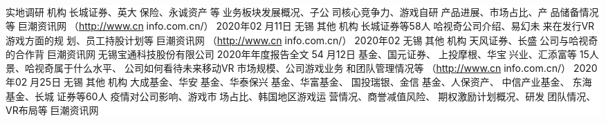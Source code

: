 实地调研
机构
长城证券、英大
保险、永诚资产
等
业务板块发展概况、子公
司核心竞争力、游戏自研
产品进展、市场占比、产
品储备情况等
巨潮资讯网
（http://www.cn
info.com.cn/）
2020年02
月11日
无锡
其他
机构
长城证券等58人
哈视奇公司介绍、易幻未
来在发行VR游戏方面的规
划、员工持股计划等
巨潮资讯网
（http://www.cn
info.com.cn/）
2020年02
无锡
其他
机构
天风证券、长盛
公司与哈视奇的合作背
巨潮资讯网
无锡宝通科技股份有限公司
2020年年度报告全文
54
月12日
基金、国元证券、
上投摩根、华宝
兴业、汇添富等
15人
景、哈视奇属于什么水平、
公司如何看待未来移动VR
市场规模、公司游戏业务
和团队管理情况等
（http://www.cn
info.com.cn/）
2020年02
月25日
无锡
其他
机构
大成基金、华安
基金、华泰保兴
基金、华富基金、
国投瑞银、金信
基金、人保资产、
中信产业基金、
东海基金、长城
证券等60人
疫情对公司影响、游戏市
场占比、韩国地区游戏运
营情况、商誉减值风险、
期权激励计划概况、研发
团队情况、VR布局等
巨潮资讯网